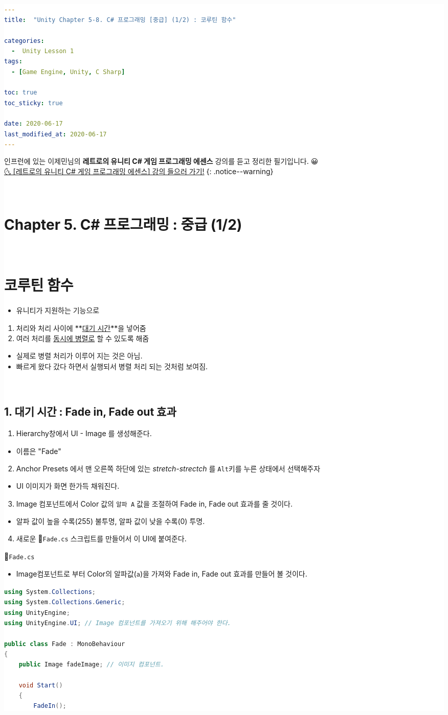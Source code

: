 ```yaml
---
title:  "Unity Chapter 5-8. C# 프로그래밍 [중급] (1/2) : 코루틴 함수" 

categories:
  -  Unity Lesson 1 
tags:
  - [Game Engine, Unity, C Sharp]

toc: true
toc_sticky: true

date: 2020-06-17
last_modified_at: 2020-06-17
---
```


인프런에 있는 이제민님의 **레트로의 유니티 C# 게임 프로그래밍 에센스** 강의를 듣고 정리한 필기입니다. 😀  
[🌜 [레트로의 유니티 C# 게임 프로그래밍 에센스] 강의 들으러 가기!](https://www.inflearn.com/course/%EC%9C%A0%EB%8B%88%ED%8B%B0-%EA%B2%8C%EC%9E%84-%ED%94%84%EB%A1%9C%EA%B7%B8%EB%9E%98%EB%B0%8D-%EC%97%90%EC%84%BC%EC%8A%A4)
{: .notice--warning}

<br>

# Chapter 5. C# 프로그래밍 : 중급 (1/2) 

<br>

# 코루틴 함수
- 유니티가 지원하는 기능으로
1. 처리와 처리 사이에 **<u>대기 시간</u>**을 넣어줌
2. 여러 처리를 <u>동시에 병렬로</u> 할 수 있도록 해줌
  - 실제로 병렬 처리가 이루어 지는 것은 아님.
  - 빠르게 왔다 갔다 하면서 실행되서 병렬 처리 되는 것처럼 보여짐.

<br>

## 1. 대기 시간 : Fade in, Fade out 효과

1. Hierarchy창에서 UI - Image 를 생성해준다. 
  - 이름은 "Fade"
2. Anchor Presets 에서 맨 오른쪽 하단에 있는 *stretch-strectch* 를 `Alt`키를 누른 상태에서 선택해주자
  - UI 이미지가 화면 한가득 채워진다.
3. Image 컴포넌트에서 Color 값의 `알파 A` 값을 조절하여 Fade in, Fade out 효과를 줄 것이다.
  - 알파 값이 높을 수록(255) 불투명, 알파 값이 낮을 수록(0) 투명.
4. 새로운 📜`Fade.cs` 스크립트를 만들어서 이 UI에 붙여준다.

📜`Fade.cs`
- Image컴포넌트로 부터 Color의 알파값(`a`)을 가져와 Fade in, Fade out 효과를 만들어 볼 것이다.


```c#
using System.Collections;
using System.Collections.Generic;
using UnityEngine;
using UnityEngine.UI; // Image 컴포넌트를 가져오기 위해 해주어야 한다.

public class Fade : MonoBehaviour
{
    public Image fadeImage; // 이미지 컴포넌트. 

    void Start()
    {
        FadeIn();
```